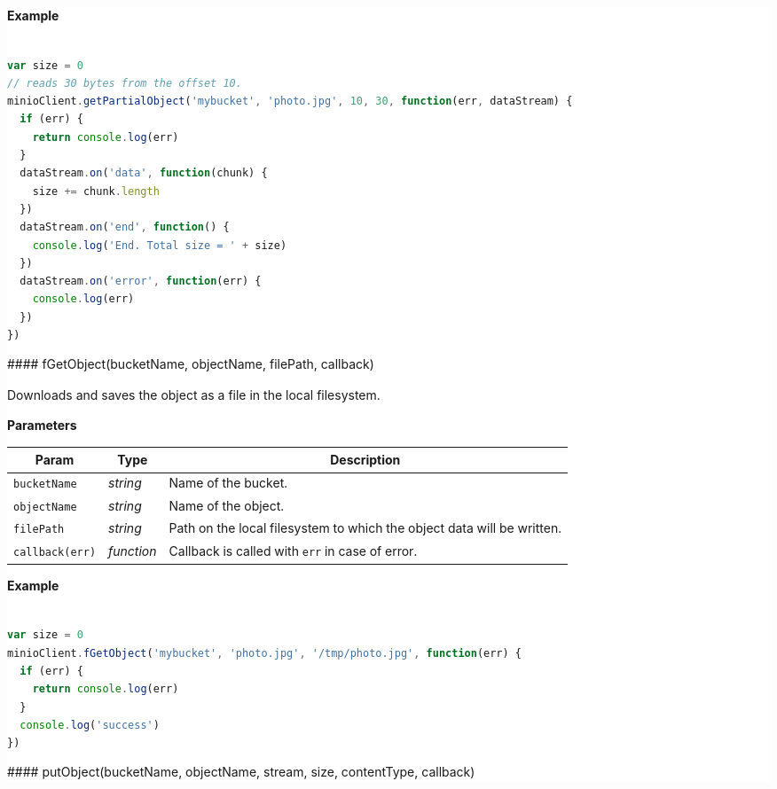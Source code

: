 __Example__


```js

var size = 0
// reads 30 bytes from the offset 10.
minioClient.getPartialObject('mybucket', 'photo.jpg', 10, 30, function(err, dataStream) {
  if (err) {
    return console.log(err)
  }
  dataStream.on('data', function(chunk) {
    size += chunk.length
  })
  dataStream.on('end', function() {
    console.log('End. Total size = ' + size)
  })
  dataStream.on('error', function(err) {
    console.log(err)
  })
})

```

<a name="fGetObject">
#### fGetObject(bucketName, objectName, filePath, callback)

Downloads and saves the object as a file in the local filesystem.

__Parameters__



| Param  |  Type | Description  |
|---|---|---|
| `bucketName`  | _string_   | Name of the bucket.  |
| `objectName`  |_string_   | Name of the object.  |
| `filePath`  |  _string_ | Path on the local filesystem to which the object data will be written.  |
| `callback(err)`  | _function_  | Callback is called with `err` in case of error.  |


__Example__


```js

var size = 0
minioClient.fGetObject('mybucket', 'photo.jpg', '/tmp/photo.jpg', function(err) {
  if (err) {
    return console.log(err)
  }
  console.log('success')
})

```
<a name="putObject">
#### putObject(bucketName, objectName, stream, size, contentType, callback)
